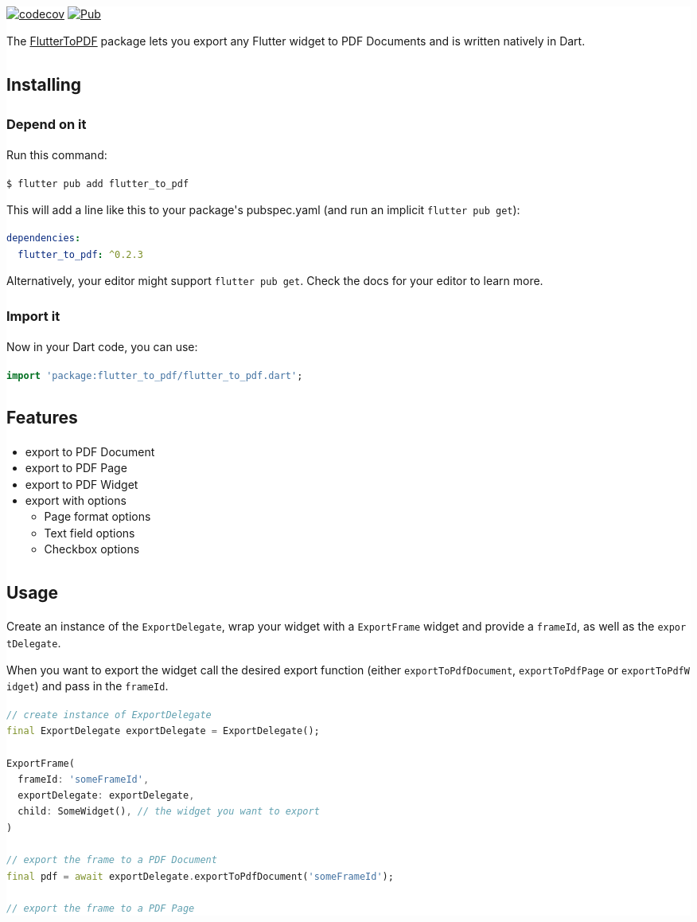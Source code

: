 [![codecov](https://codecov.io/gh/joseph-grabinger/flutter_to_pdf/branch/main/graph/badge.svg?token=5WIYFJ6VND)](https://codecov.io/gh/joseph-grabinger/flutter_to_pdf)
[![Pub](https://img.shields.io/pub/v/flutter_to_pdf.svg)](https://pub.dev/packages/flutter_to_pdf)

The [FlutterToPDF](https://pub.dev/packages/flutter_to_pdf) package lets you export any Flutter widget to PDF Documents and is written natively in Dart.

## Installing

### Depend on it

Run this command:

```shell
$ flutter pub add flutter_to_pdf
```

This will add a line like this to your package's pubspec.yaml (and run an implicit `flutter pub get`):

```yaml
dependencies:
  flutter_to_pdf: ^0.2.3
```

Alternatively, your editor might support `flutter pub get`. Check the docs for your editor to learn more.

### Import it

Now in your Dart code, you can use:

```dart
import 'package:flutter_to_pdf/flutter_to_pdf.dart';
```

## Features

- export to PDF Document
- export to PDF Page
- export to PDF Widget
- export with options
  - Page format options
  - Text field options
  - Checkbox options

## Usage

Create an instance of the `ExportDelegate`, wrap your widget with a `ExportFrame` widget and provide a `frameId`, as well as the `exportDelegate`.

When you want to export the widget call the desired export function (either `exportToPdfDocument`, `exportToPdfPage` or `exportToPdfWidget`) and pass in the `frameId`.

```dart
// create instance of ExportDelegate
final ExportDelegate exportDelegate = ExportDelegate();

ExportFrame(
  frameId: 'someFrameId',
  exportDelegate: exportDelegate,
  child: SomeWidget(), // the widget you want to export
)

// export the frame to a PDF Document
final pdf = await exportDelegate.exportToPdfDocument('someFrameId');

// export the frame to a PDF Page
```